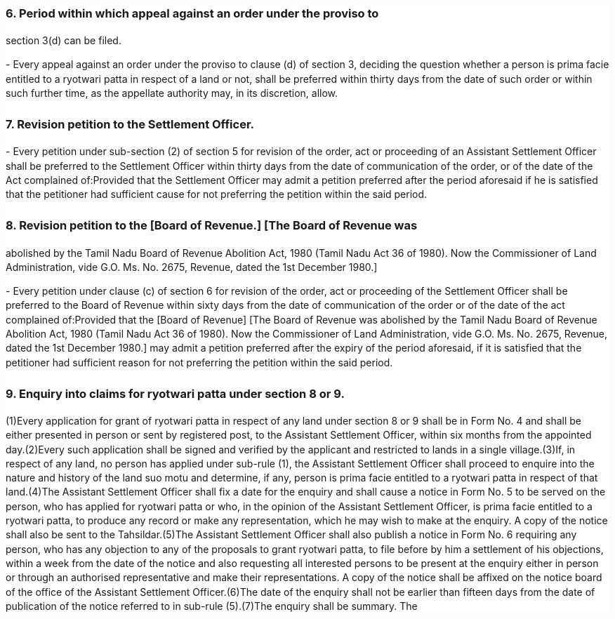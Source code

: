 ### 6. Period within which appeal against an order under the proviso to
section 3(d) can be filed.

\- Every appeal against an order under the proviso to clause (d) of section 3,
deciding the question whether a person is prima facie entitled to a ryotwari
patta in respect of a land or not, shall be preferred within thirty days from
the date of such order or within such further time, as the appellate authority
may, in its discretion, allow.

### 7. Revision petition to the Settlement Officer.

\- Every petition under sub-section (2) of section 5 for revision of the
order, act or proceeding of an Assistant Settlement Officer shall be preferred
to the Settlement Officer within thirty days from the date of communication of
the order, or of the date of the Act complained of:Provided that the
Settlement Officer may admit a petition preferred after the period aforesaid
if he is satisfied that the petitioner had sufficient cause for not preferring
the petition within the said period.

### 8. Revision petition to the [Board of Revenue.] [The Board of Revenue was
abolished by the Tamil Nadu Board of Revenue Abolition Act, 1980 (Tamil Nadu
Act 36 of 1980). Now the Commissioner of Land Administration, vide G.O. Ms.
No. 2675, Revenue, dated the 1st December 1980.]

\- Every petition under clause (c) of section 6 for revision of the order, act
or proceeding of the Settlement Officer shall be preferred to the Board of
Revenue within sixty days from the date of communication of the order or of
the date of the act complained of:Provided that the [Board of Revenue] [The
Board of Revenue was abolished by the Tamil Nadu Board of Revenue Abolition
Act, 1980 (Tamil Nadu Act 36 of 1980). Now the Commissioner of Land
Administration, vide G.O. Ms. No. 2675, Revenue, dated the 1st December 1980.]
may admit a petition preferred after the expiry of the period aforesaid, if it
is satisfied that the petitioner had sufficient reason for not preferring the
petition within the said period.

### 9. Enquiry into claims for ryotwari patta under section 8 or 9.

(1)Every application for grant of ryotwari patta in respect of any land under
section 8 or 9 shall be in Form No. 4 and shall be either presented in person
or sent by registered post, to the Assistant Settlement Officer, within six
months from the appointed day.(2)Every such application shall be signed and
verified by the applicant and restricted to lands in a single village.(3)If,
in respect of any land, no person has applied under sub-rule (1), the
Assistant Settlement Officer shall proceed to enquire into the nature and
history of the land suo motu and determine, if any, person is prima facie
entitled to a ryotwari patta in respect of that land.(4)The Assistant
Settlement Officer shall fix a date for the enquiry and shall cause a notice
in Form No. 5 to be served on the person, who has applied for ryotwari patta
or who, in the opinion of the Assistant Settlement Officer, is prima facie
entitled to a ryotwari patta, to produce any record or make any
representation, which he may wish to make at the enquiry. A copy of the notice
shall also be sent to the Tahsildar.(5)The Assistant Settlement Officer shall
also publish a notice in Form No. 6 requiring any person, who has any
objection to any of the proposals to grant ryotwari patta, to file before by
him a settlement of his objections, within a week from the date of the notice
and also requesting all interested persons to be present at the enquiry either
in person or through an authorised representative and make their
representations. A copy of the notice shall be affixed on the notice board of
the office of the Assistant Settlement Officer.(6)The date of the enquiry
shall not be earlier than fifteen days from the date of publication of the
notice referred to in sub-rule (5).(7)The enquiry shall be summary. The